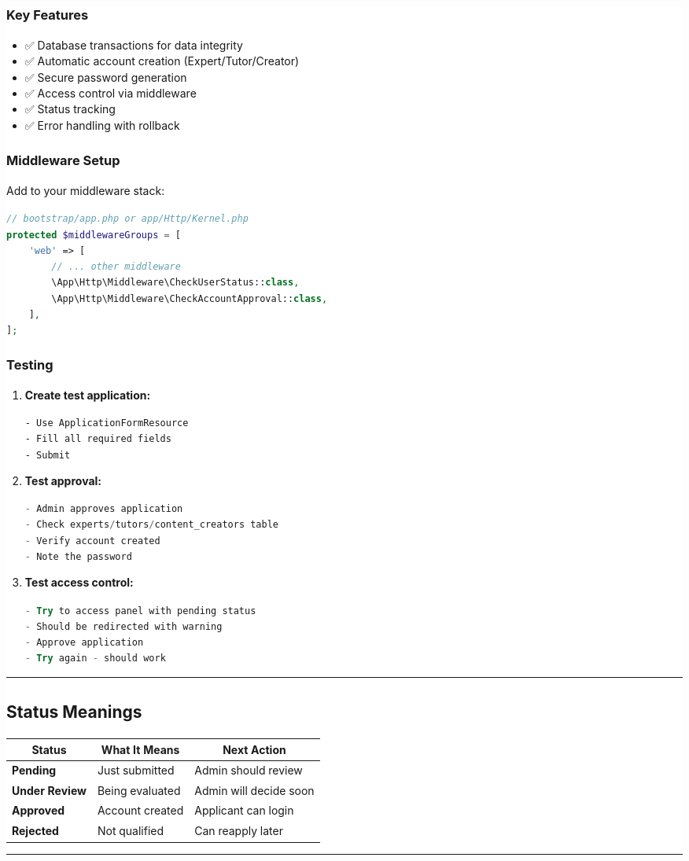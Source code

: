 ### Key Features
- ✅ Database transactions for data integrity
- ✅ Automatic account creation (Expert/Tutor/Creator)
- ✅ Secure password generation
- ✅ Access control via middleware
- ✅ Status tracking
- ✅ Error handling with rollback

### Middleware Setup
Add to your middleware stack:
```php
// bootstrap/app.php or app/Http/Kernel.php
protected $middlewareGroups = [
    'web' => [
        // ... other middleware
        \App\Http\Middleware\CheckUserStatus::class,
        \App\Http\Middleware\CheckAccountApproval::class,
    ],
];
```

### Testing
1. **Create test application:**
   ```
   - Use ApplicationFormResource
   - Fill all required fields
   - Submit
   ```

2. **Test approval:**
   ```php
   - Admin approves application
   - Check experts/tutors/content_creators table
   - Verify account created
   - Note the password
   ```

3. **Test access control:**
   ```php
   - Try to access panel with pending status
   - Should be redirected with warning
   - Approve application
   - Try again - should work
   ```

---

## Status Meanings

| Status | What It Means | Next Action |
|--------|---------------|-------------|
| **Pending** | Just submitted | Admin should review |
| **Under Review** | Being evaluated | Admin will decide soon |
| **Approved** | Account created | Applicant can login |
| **Rejected** | Not qualified | Can reapply later |

---